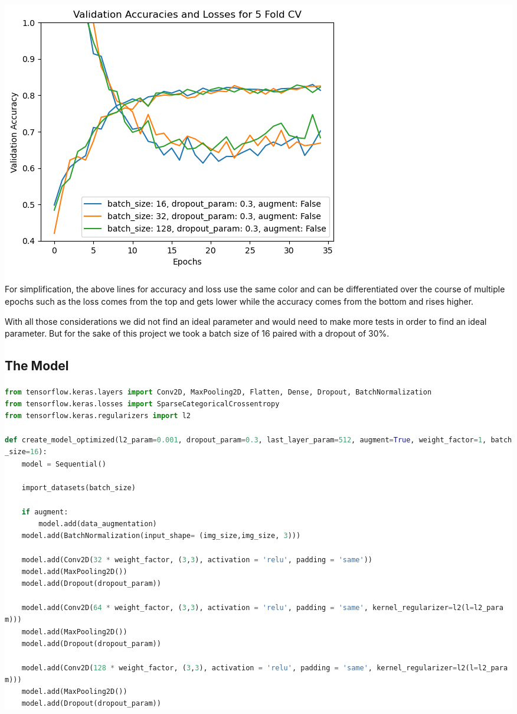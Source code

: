 ![Batch size & Dropout 3](history-data/batch_size-5fold-cv-lineplot.png "Batch size & Dropout 3")

For simplification, the above lines for accuracy and loss use the same color and can be differentiated over the course of multiple epochs such as the loss comes from the top and gets lower while the accuracy comes from the bottom and rises higher.

With all those considerations we did not find an ideal parameter and would need to make more tests in order to find an ideal parameter. But for the sake of this project we took a batch size of 16 paired with a dropout of 30%.

## The Model

```python
from tensorflow.keras.layers import Conv2D, MaxPooling2D, Flatten, Dense, Dropout, BatchNormalization
from tensorflow.keras.losses import SparseCategoricalCrossentropy
from tensorflow.keras.regularizers import l2

def create_model_optimized(l2_param=0.001, dropout_param=0.3, last_layer_param=512, augment=True, weight_factor=1, batch_size=16):
    model = Sequential()

    import_datasets(batch_size)

    if augment:
        model.add(data_augmentation)
    model.add(BatchNormalization(input_shape= (img_size,img_size, 3)))

    model.add(Conv2D(32 * weight_factor, (3,3), activation = 'relu', padding = 'same'))
    model.add(MaxPooling2D())
    model.add(Dropout(dropout_param))

    model.add(Conv2D(64 * weight_factor, (3,3), activation = 'relu', padding = 'same', kernel_regularizer=l2(l=l2_param)))
    model.add(MaxPooling2D())
    model.add(Dropout(dropout_param))

    model.add(Conv2D(128 * weight_factor, (3,3), activation = 'relu', padding = 'same', kernel_regularizer=l2(l=l2_param)))
    model.add(MaxPooling2D())
    model.add(Dropout(dropout_param))
```